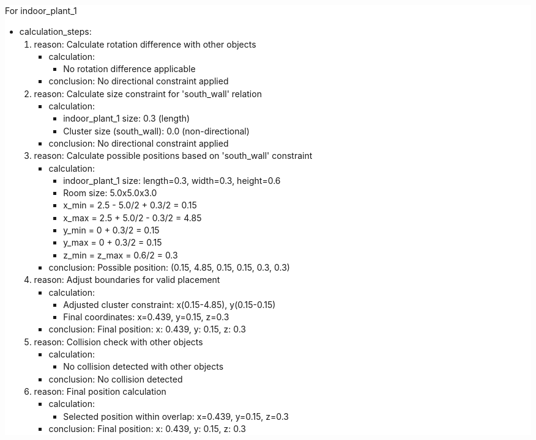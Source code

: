 For indoor_plant_1
- calculation_steps:
    1. reason: Calculate rotation difference with other objects
        - calculation:
            - No rotation difference applicable
        - conclusion: No directional constraint applied
    2. reason: Calculate size constraint for 'south_wall' relation
        - calculation:
            - indoor_plant_1 size: 0.3 (length)
            - Cluster size (south_wall): 0.0 (non-directional)
        - conclusion: No directional constraint applied
    3. reason: Calculate possible positions based on 'south_wall' constraint
        - calculation:
            - indoor_plant_1 size: length=0.3, width=0.3, height=0.6
            - Room size: 5.0x5.0x3.0
            - x_min = 2.5 - 5.0/2 + 0.3/2 = 0.15
            - x_max = 2.5 + 5.0/2 - 0.3/2 = 4.85
            - y_min = 0 + 0.3/2 = 0.15
            - y_max = 0 + 0.3/2 = 0.15
            - z_min = z_max = 0.6/2 = 0.3
        - conclusion: Possible position: (0.15, 4.85, 0.15, 0.15, 0.3, 0.3)
    4. reason: Adjust boundaries for valid placement
        - calculation:
            - Adjusted cluster constraint: x(0.15-4.85), y(0.15-0.15)
            - Final coordinates: x=0.439, y=0.15, z=0.3
        - conclusion: Final position: x: 0.439, y: 0.15, z: 0.3
    5. reason: Collision check with other objects
        - calculation:
            - No collision detected with other objects
        - conclusion: No collision detected
    6. reason: Final position calculation
        - calculation:
            - Selected position within overlap: x=0.439, y=0.15, z=0.3
        - conclusion: Final position: x: 0.439, y: 0.15, z: 0.3